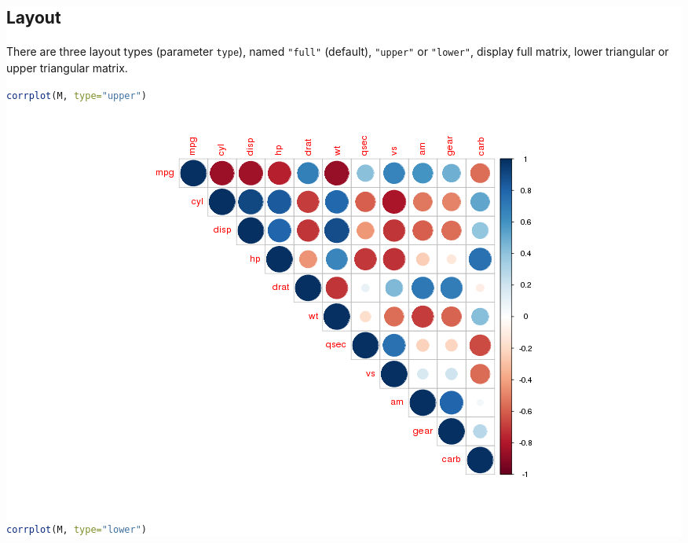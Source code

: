 Layout
-----------------------------
There are three layout types (parameter `type`), named `"full"` (default), `"upper"` or `"lower"`, display full matrix, lower triangular or upper triangular matrix.


```r
corrplot(M, type="upper")
```

<img src="figure/layout1.png" title="plot of chunk layout" alt="plot of chunk layout" style="display:block; margin: auto" style="display: block; margin: auto;" />

```r
corrplot(M, type="lower")
```
